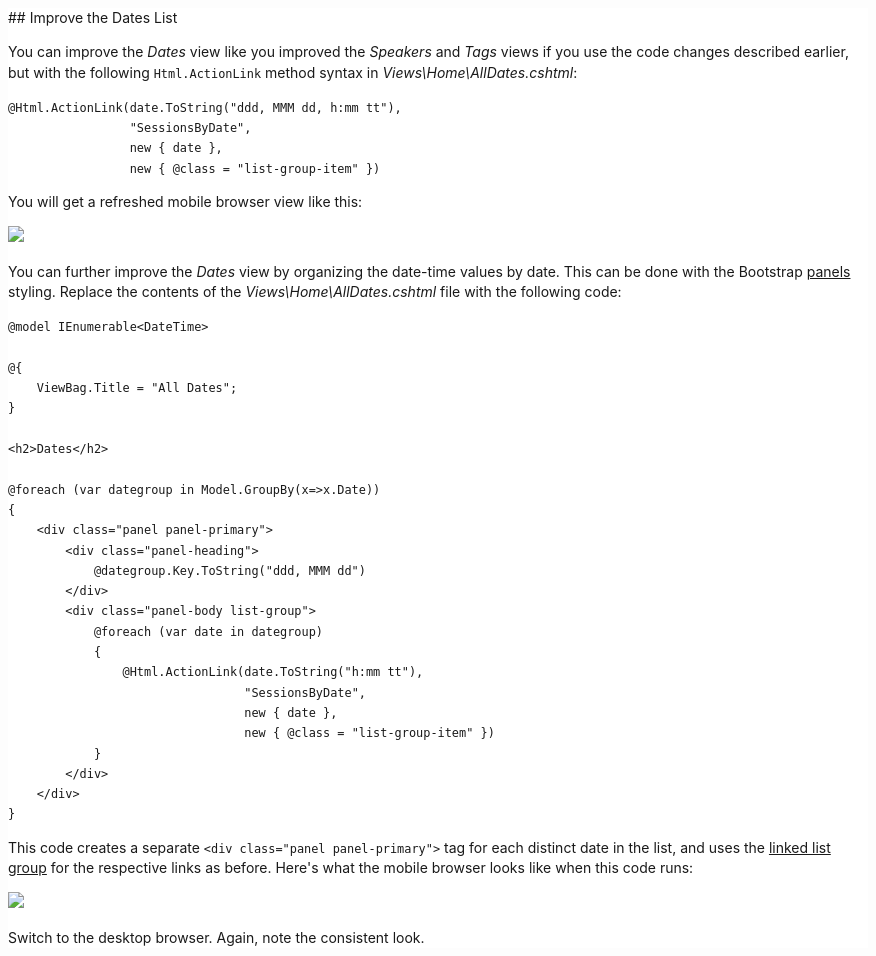 ##<a name="bkmk_improvedates"></a> Improve the Dates List

You can improve the *Dates* view like you improved the *Speakers* and
*Tags* views if you use the code changes described earlier, but with the following `Html.ActionLink` method syntax in *Views\\Home\\AllDates.cshtml*:

    @Html.ActionLink(date.ToString("ddd, MMM dd, h:mm tt"), 
                     "SessionsByDate", 
                     new { date }, 
                     new { @class = "list-group-item" })

You will get a refreshed mobile browser view like this:

![][AllDatesFixed]

You can further improve the *Dates* view by organizing the date-time
values by date. This can be done with the Bootstrap
[panels][] styling. Replace
the contents of the *Views\\Home\\AllDates.cshtml* file with the
following code:

    @model IEnumerable<DateTime>

    @{
        ViewBag.Title = "All Dates";
    }

    <h2>Dates</h2>

    @foreach (var dategroup in Model.GroupBy(x=>x.Date))
    {
        <div class="panel panel-primary">
            <div class="panel-heading">
                @dategroup.Key.ToString("ddd, MMM dd")
            </div>
            <div class="panel-body list-group">
                @foreach (var date in dategroup)
                {
                    @Html.ActionLink(date.ToString("h:mm tt"), 
                                     "SessionsByDate", 
                                     new { date }, 
                                     new { @class = "list-group-item" })
                }
            </div>
        </div>
    }

This code creates a separate `<div class="panel panel-primary">` tag for
each distinct date in the list, and uses the [linked list group][] for the
respective links as before. Here's what the mobile browser looks like
when this code runs:

![][AllDatesFixed2]

Switch to the desktop browser. Again, note the consistent look.


[Deploy the starter project to an Azure web app]: #bkmk_DeployStarterProject
[Bootstrap CSS Framework]: #bkmk_bootstrap
[Override the Views, Layouts, and Partial Views]: #bkmk_overrideviews
[Improve the Speakers List]: #bkmk_Improvespeakerslist
[Improve the Tags List]: #bkmk_improvetags
[Improve the Dates List]: #bkmk_improvedates
[Improve the SessionsTable View]: #bkmk_improvesessionstable
[Improve the SessionByCode View]: #bkmk_improvesessionbycode
[Visual Studio Express 2013]: http://www.visualstudio.com/downloads/download-visual-studio-vs#d-express-web
[Visual Studio 2015]: https://www.visualstudio.com/downloads/download-visual-studio-vs
[AzureSDKVs2013]: https://www.microsoft.com/web/handlers/webpi.ashx/getinstaller/VWDOrVs2013AzurePack.appids
[Fiddler]: http://www.fiddler2.com/fiddler2/
[EmulatorIE11]: http://msdn.microsoft.com/library/ie/dn255001.aspx
[EmulatorChrome]: https://developers.google.com/chrome-developer-tools/docs/mobile-emulation
[EmulatorOpera]: http://www.opera.com/developer/tools/mobile/
[StarterProject]: http://go.microsoft.com/fwlink/?LinkID=398780&clcid=0x409
[CompletedProject]: http://go.microsoft.com/fwlink/?LinkID=398781&clcid=0x409
[BootstrapSite]: http://getbootstrap.com/
[WebPIAzureSdk23NetVS13]: ./media/web-sites-dotnet-deploy-aspnet-mvc-mobile-app/WebPIAzureSdk23NetVS13.png
[linked list group]: http://getbootstrap.com/components/#list-group-linked
[glyphicon]: http://getbootstrap.com/components/#glyphicons
[panels]: http://getbootstrap.com/components/#panels
[custom linked list group]: http://getbootstrap.com/components/#list-group-custom-content
[grid system]: http://getbootstrap.com/css/#grid
[responsive utilities]: http://getbootstrap.com/css/#responsive-utilities
[Official Bootstrap Blog]: http://blog.getbootstrap.com/
[Twitter Bootstrap Tutorial from Tutorial Republic]: http://www.tutorialrepublic.com/twitter-bootstrap-tutorial/
[The Bootstrap Playground]: http://www.bootply.com/
[W3C Recommendation Mobile Web Application Best Practices]: http://www.w3.org/TR/mwabp/
[W3C Candidate Recommendation for media queries]: http://www.w3.org/TR/css3-mediaqueries/
[DeployClickPublish]: ./media/web-sites-dotnet-deploy-aspnet-mvc-mobile-app/deploy-to-azure-website-1.png
[DeployClickWebSites]: ./media/web-sites-dotnet-deploy-aspnet-mvc-mobile-app/deploy-to-azure-website-2.png
[DeploySignIn]: ./media/web-sites-dotnet-deploy-aspnet-mvc-mobile-app/deploy-to-azure-website-3.png
[DeployUsername]: ./media/web-sites-dotnet-deploy-aspnet-mvc-mobile-app/deploy-to-azure-website-4.png
[DeployPassword]: ./media/web-sites-dotnet-deploy-aspnet-mvc-mobile-app/deploy-to-azure-website-5.png
[DeployNewWebsite]: ./media/web-sites-dotnet-deploy-aspnet-mvc-mobile-app/deploy-to-azure-website-6.png
[DeploySiteSettings]: ./media/web-sites-dotnet-deploy-aspnet-mvc-mobile-app/deploy-to-azure-website-7.png
[DeployPublishSite]: ./media/web-sites-dotnet-deploy-aspnet-mvc-mobile-app/deploy-to-azure-website-8.png
[MobileHomePage]: ./media/web-sites-dotnet-deploy-aspnet-mvc-mobile-app/mobile-home-page.png
[FixedSessionsByTag]: ./media/web-sites-dotnet-deploy-aspnet-mvc-mobile-app/SessionsByTag-ASP.NET-Fixed.png
[AllTags]: ./media/web-sites-dotnet-deploy-aspnet-mvc-mobile-app/AllTags.png
[SessionsByTagASP.NET]: ./media/web-sites-dotnet-deploy-aspnet-mvc-mobile-app/SessionsByTag-ASP.NET.png
[SessionsByTagASP.NETNoBootstrap]: ./media/web-sites-dotnet-deploy-aspnet-mvc-mobile-app/SessionsByTag-ASP.NET-NoBootstrap.png
[AllTagsMobile_LayoutMobile]: ./media/web-sites-dotnet-deploy-aspnet-mvc-mobile-app/AllTagsMobile-_LayoutMobile.png
[AllTagsMobile_LayoutMobileDesktop]: ./media/web-sites-dotnet-deploy-aspnet-mvc-mobile-app/AllTagsMobile-_LayoutMobile-Desktop.png
[ResolveDefaultDisplayMode]: ./media/web-sites-dotnet-deploy-aspnet-mvc-mobile-app/Resolve-DefaultDisplayMode.png
[AllTagsIPhone_LayoutIPhone]: ./media/web-sites-dotnet-deploy-aspnet-mvc-mobile-app/AllTagsIPhone-_LayoutIPhone.png
[AllSpeakers_LayoutMobile]: ./media/web-sites-dotnet-deploy-aspnet-mvc-mobile-app/AllSpeakers-_LayoutMobile.png
[AllSpeakers_LayoutMobileOverridden]: ./media/web-sites-dotnet-deploy-aspnet-mvc-mobile-app/AllSpeakers-_LayoutMobile-Overridden.png
[AllSpeakersFixed]: ./media/web-sites-dotnet-deploy-aspnet-mvc-mobile-app/AllSpeakers-Fixed.png
[AllSpeakersFixedDesktop]: ./media/web-sites-dotnet-deploy-aspnet-mvc-mobile-app/AllSpeakers-Fixed-Desktop.png
[AllSpeakersFixedSearchBySC]: ./media/web-sites-dotnet-deploy-aspnet-mvc-mobile-app/AllSpeakers-Fixed-SearchBySC.png
[AllTagsFixedDesktop]: ./media/web-sites-dotnet-deploy-aspnet-mvc-mobile-app/AllTags-Fixed-Desktop.png 
[AllTagsFixed]: ./media/web-sites-dotnet-deploy-aspnet-mvc-mobile-app/AllTags-Fixed.png
[AllDatesFixed]: ./media/web-sites-dotnet-deploy-aspnet-mvc-mobile-app/AllDates-Fixed.png
[AllDatesFixed2]: ./media/web-sites-dotnet-deploy-aspnet-mvc-mobile-app/AllDates-Fixed2.png
[AllDatesFixed2Desktop]: ./media/web-sites-dotnet-deploy-aspnet-mvc-mobile-app/AllDates-Fixed2-Desktop.png
[AllTagsFixedSearchByASP]: ./media/web-sites-dotnet-deploy-aspnet-mvc-mobile-app/AllTags-Fixed-SearchByASP.png
[SessionsTableTagASP.NET]: ./media/web-sites-dotnet-deploy-aspnet-mvc-mobile-app/SessionsTable-Tag-ASP.NET.png
[SessionsTableFixedTagASP.NETDesktop]: ./media/web-sites-dotnet-deploy-aspnet-mvc-mobile-app/SessionsTable-Fixed-Tag-ASP.NET-Desktop.png
[SessionByCode3-644]: ./media/web-sites-dotnet-deploy-aspnet-mvc-mobile-app/SessionByCode-3-644.png
[SessionByCodeFixed3-644]: ./media/web-sites-dotnet-deploy-aspnet-mvc-mobile-app/SessionByCode-Fixed-3-644.png